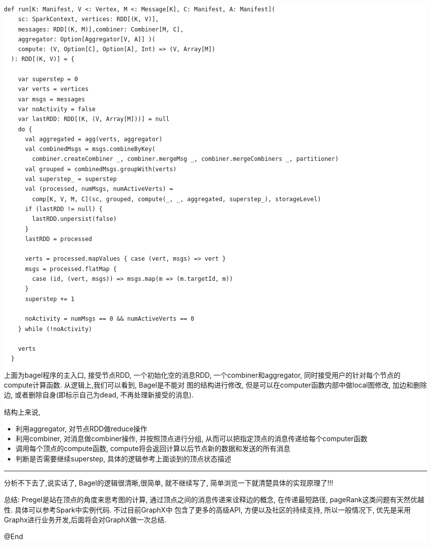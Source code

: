     def run[K: Manifest, V <: Vertex, M <: Message[K], C: Manifest, A: Manifest](
        sc: SparkContext, vertices: RDD[(K, V)],
        messages: RDD[(K, M)],combiner: Combiner[M, C],
        aggregator: Option[Aggregator[V, A]] )(
        compute: (V, Option[C], Option[A], Int) => (V, Array[M])
      ): RDD[(K, V)] = {
          
        var superstep = 0
        var verts = vertices
        var msgs = messages
        var noActivity = false
        var lastRDD: RDD[(K, (V, Array[M]))] = null
        do {    
          val aggregated = agg(verts, aggregator)
          val combinedMsgs = msgs.combineByKey(
            combiner.createCombiner _, combiner.mergeMsg _, combiner.mergeCombiners _, partitioner)
          val grouped = combinedMsgs.groupWith(verts)
          val superstep_ = superstep  
          val (processed, numMsgs, numActiveVerts) =
            comp[K, V, M, C](sc, grouped, compute(_, _, aggregated, superstep_), storageLevel)
          if (lastRDD != null) {
            lastRDD.unpersist(false)
          }
          lastRDD = processed
    
          verts = processed.mapValues { case (vert, msgs) => vert }
          msgs = processed.flatMap {
            case (id, (vert, msgs)) => msgs.map(m => (m.targetId, m))
          }
          superstep += 1
    
          noActivity = numMsgs == 0 && numActiveVerts == 0
        } while (!noActivity)
    
        verts
      }

上面为bagel程序的主入口, 接受节点RDD, 一个初始化空的消息RDD,  一个combiner和aggregator, 同时接受用户的针对每个节点的compute计算函数. 从逻辑上,我们可以看到, Bagel是不能对
图的结构进行修改, 但是可以在computer函数内部中做local图修改, 加边和删除边, 或者删除自身(即标示自己为dead, 不再处理新接受的消息).

结构上来说, 

+   利用aggregator, 对节点RDD做reduce操作
+   利用combiner, 对消息做combiner操作, 并按照顶点进行分组, 从而可以把指定顶点的消息传递给每个computer函数
+   调用每个顶点的compute函数, compute将会返回计算以后节点新的数据和发送的所有消息
+   判断是否需要继续superstep, 具体的逻辑参考上面谈到的顶点状态描述

----------------
分析不下去了,说实话了, Bagel的逻辑很清晰,很简单, 就不继续写了, 简单浏览一下就清楚具体的实现原理了!!!


总结: Pregel是站在顶点的角度来思考图的计算, 通过顶点之间的消息传递来诠释边的概念, 在传递最短路径, pageRank这类问题有天然优越性. 具体可以参考Spark中实例代码. 不过目前GraphX中
包含了更多的高级API, 方便以及社区的持续支持, 所以一般情况下, 优先是采用Graphx进行业务开发,后面将会对GraphX做一次总结.

@End



